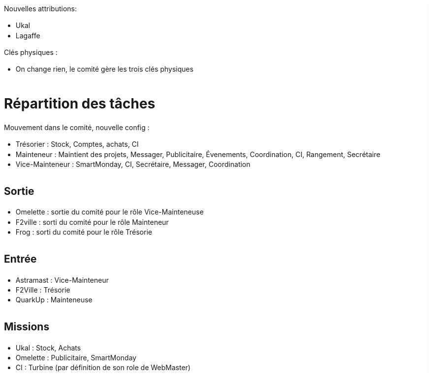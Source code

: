Nouvelles attributions:
- Ukal
- Lagaffe

Clés physiques :
- On change rien, le comité gère les trois clés physiques


# Répartition des tâches
Mouvement dans le comité, nouvelle config :
- Trésorier : Stock, Comptes, achats, CI
- Mainteneur : Maintient des projets, Messager, Publicitaire, Évenements, Coordination, CI, Rangement, Secrétaire
- Vice-Mainteneur : SmartMonday, CI, Secrétaire, Messager, Coordination

## Sortie
- Omelette : sortie du comité pour le rôle Vice-Mainteneuse
- F2ville : sorti du comité pour le rôle Mainteneur
- Frog : sorti du comité pour le rôle Trésorie

## Entrée
- Astramast : Vice-Mainteneur
- F2Ville : Trésorie
- QuarkUp : Mainteneuse

## Missions
- Ukal : Stock, Achats
- Omelette : Publicitaire, SmartMonday
- CI : Turbine (par définition de son role de WebMaster)

